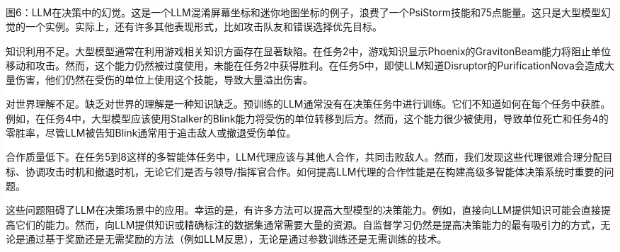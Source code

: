 图6：LLM在决策中的幻觉。这是一个LLM混淆屏幕坐标和迷你地图坐标的例子，浪费了一个PsiStorm技能和75点能量。这只是大型模型幻觉的一个实例。实际上，还有许多其他表现形式，比如攻击队友和错误选择优先目标。

知识利用不足。大型模型通常在利用游戏相关知识方面存在显著缺陷。在任务2中，游戏知识显示Phoenix的GravitonBeam能力将阻止单位移动和攻击。然而，这个能力仍然被过度使用，未能在任务2中获得胜利。在任务5中，即使LLM知道Disruptor的PurificationNova会造成大量伤害，他们仍然在受伤的单位上使用这个技能，导致大量溢出伤害。

对世界理解不足。缺乏对世界的理解是一种知识缺乏。预训练的LLM通常没有在决策任务中进行训练。它们不知道如何在每个任务中获胜。例如，在任务4中，大型模型应该使用Stalker的Blink能力将受伤的单位转移到后方。然而，这个能力很少被使用，导致单位死亡和任务4的零胜率，尽管LLM被告知Blink通常用于追击敌人或撤退受伤单位。

合作质量低下。在任务5到8这样的多智能体任务中，LLM代理应该与其他人合作，共同击败敌人。然而，我们发现这些代理很难合理分配目标、协调攻击时机和撤退时机，无论它们是否与领导/指挥官合作。如何提高LLM代理的合作性能是在构建高级多智能体决策系统时重要的问题。

这些问题阻碍了LLM在决策场景中的应用。幸运的是，有许多方法可以提高大型模型的决策能力。例如，直接向LLM提供知识可能会直接提高它们的能力。然而，向LLM提供知识或精确标注的数据集通常需要大量的资源。自监督学习仍然是提高决策能力的最有吸引力的方式，无论是通过基于奖励还是无需奖励的方法（例如LLM反思），无论是通过参数训练还是无需训练的技术。
